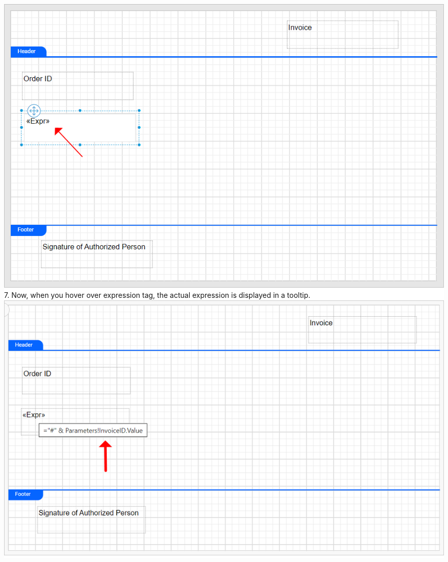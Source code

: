    ![Design report using textbox](/static/assets/on-premise/images/report-designer/report-items/textbox/expression-created.png)
7. Now, when you hover over expression tag, the actual expression is displayed in a tooltip.
   ![Expression tooltip](/static/assets/on-premise/images/report-designer/report-items/textbox/expression-tooltip.png)
